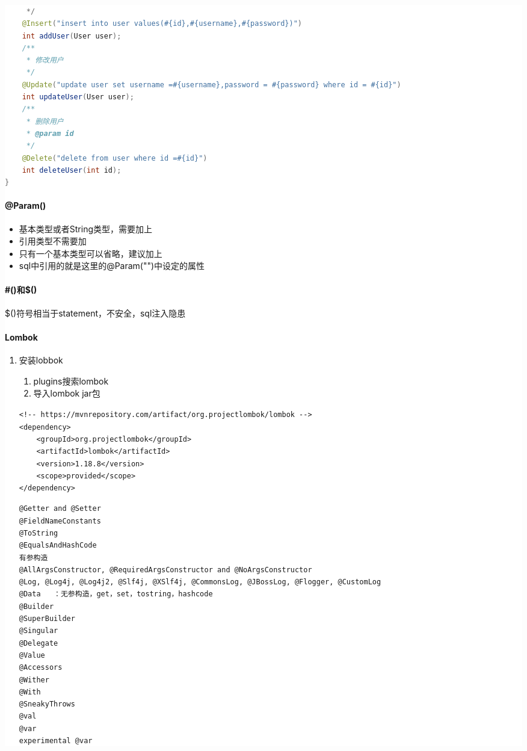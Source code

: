 ```JAVA
     */
    @Insert("insert into user values(#{id},#{username},#{password})")
    int addUser(User user);
    /**
     * 修改用户
     */
    @Update("update user set username =#{username},password = #{password} where id = #{id}")
    int updateUser(User user);
    /**
     * 删除用户
     * @param id
     */
    @Delete("delete from user where id =#{id}")
    int deleteUser(int id);
}
```

#### @Param()

* 基本类型或者String类型，需要加上
* 引用类型不需要加
* 只有一个基本类型可以省略，建议加上
* sql中引用的就是这里的@Param("")中设定的属性

#### #()和$() 

$()符号相当于statement，不安全，sql注入隐患

#### Lombok

1. 安装lobbok

   1. plugins搜索lombok
   2. 导入lombok jar包

   ```
   <!-- https://mvnrepository.com/artifact/org.projectlombok/lombok -->
   <dependency>
       <groupId>org.projectlombok</groupId>
       <artifactId>lombok</artifactId>
       <version>1.18.8</version>
       <scope>provided</scope>
   </dependency>
   ```

   ```
   @Getter and @Setter
   @FieldNameConstants
   @ToString
   @EqualsAndHashCode
   有参构造
   @AllArgsConstructor, @RequiredArgsConstructor and @NoArgsConstructor
   @Log, @Log4j, @Log4j2, @Slf4j, @XSlf4j, @CommonsLog, @JBossLog, @Flogger, @CustomLog
   @Data   ：无参构造，get，set，tostring，hashcode
   @Builder
   @SuperBuilder
   @Singular
   @Delegate
   @Value
   @Accessors
   @Wither
   @With
   @SneakyThrows
   @val
   @var
   experimental @var
   ```